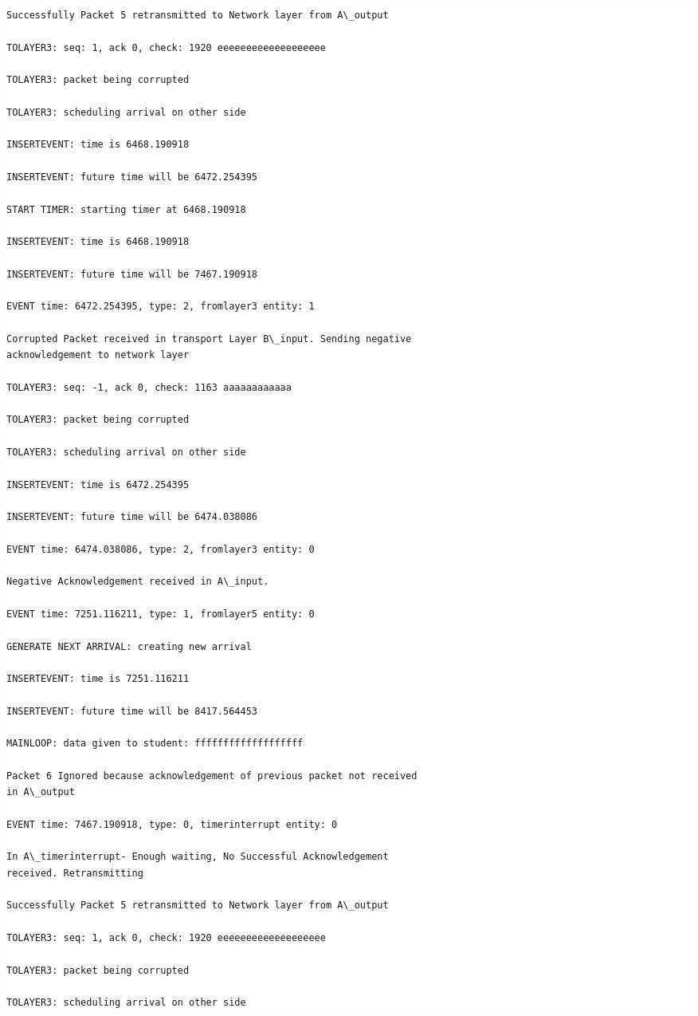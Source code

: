```
Successfully Packet 5 retransmitted to Network layer from A\_output

TOLAYER3: seq: 1, ack 0, check: 1920 eeeeeeeeeeeeeeeeeee

TOLAYER3: packet being corrupted

TOLAYER3: scheduling arrival on other side

INSERTEVENT: time is 6468.190918

INSERTEVENT: future time will be 6472.254395

START TIMER: starting timer at 6468.190918

INSERTEVENT: time is 6468.190918

INSERTEVENT: future time will be 7467.190918

EVENT time: 6472.254395, type: 2, fromlayer3 entity: 1

Corrupted Packet received in transport Layer B\_input. Sending negative
acknowledgement to network layer

TOLAYER3: seq: -1, ack 0, check: 1163 aaaaaaaaaaaa

TOLAYER3: packet being corrupted

TOLAYER3: scheduling arrival on other side

INSERTEVENT: time is 6472.254395

INSERTEVENT: future time will be 6474.038086

EVENT time: 6474.038086, type: 2, fromlayer3 entity: 0

Negative Acknowledgement received in A\_input.

EVENT time: 7251.116211, type: 1, fromlayer5 entity: 0

GENERATE NEXT ARRIVAL: creating new arrival

INSERTEVENT: time is 7251.116211

INSERTEVENT: future time will be 8417.564453

MAINLOOP: data given to student: fffffffffffffffffff

Packet 6 Ignored because acknowledgement of previous packet not received
in A\_output

EVENT time: 7467.190918, type: 0, timerinterrupt entity: 0

In A\_timerinterrupt- Enough waiting, No Successful Acknowledgement
received. Retransmitting

Successfully Packet 5 retransmitted to Network layer from A\_output

TOLAYER3: seq: 1, ack 0, check: 1920 eeeeeeeeeeeeeeeeeee

TOLAYER3: packet being corrupted

TOLAYER3: scheduling arrival on other side

```